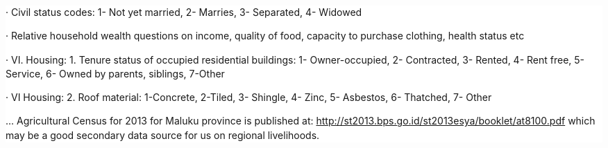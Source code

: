 ·         Civil status codes: 1- Not yet married, 2- Marries, 3- Separated, 4- Widowed

·         Relative household wealth questions on income, quality of food, capacity to purchase clothing, health status etc

·         VI. Housing: 1. Tenure status of occupied residential buildings: 1- Owner-occupied, 2- Contracted, 3- Rented, 4- Rent free, 5- Service, 6- Owned by parents, siblings, 7-Other

·         VI Housing: 2. Roof material: 1-Concrete, 2-Tiled, 3- Shingle, 4- Zinc, 5- Asbestos, 6- Thatched, 7- Other

... Agricultural Census for 2013 for Maluku province is published at: http://st2013.bps.go.id/st2013esya/booklet/at8100.pdf which may be a good secondary data source for us on regional livelihoods.

